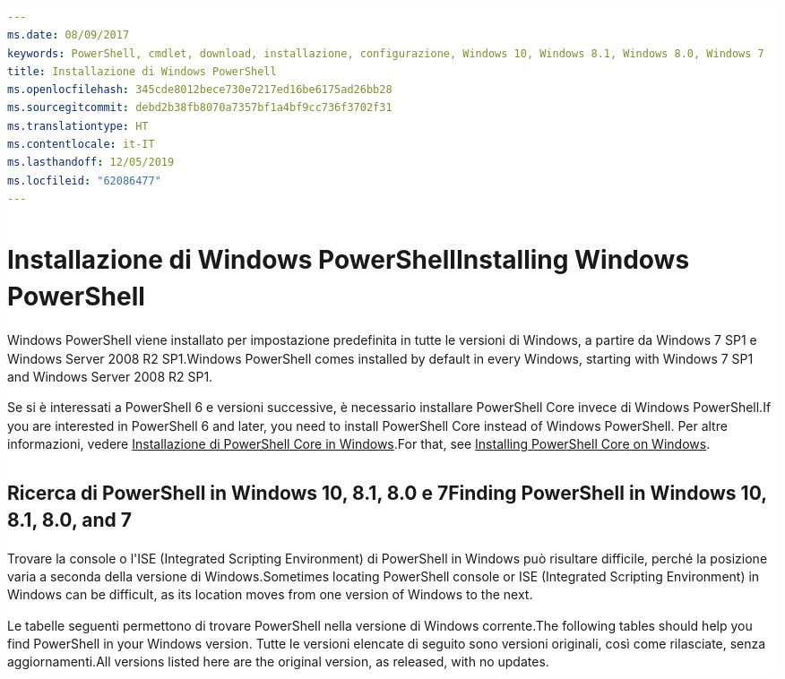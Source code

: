 ```yaml
---
ms.date: 08/09/2017
keywords: PowerShell, cmdlet, download, installazione, configurazione, Windows 10, Windows 8.1, Windows 8.0, Windows 7
title: Installazione di Windows PowerShell
ms.openlocfilehash: 345cde8012bece730e7217ed16be6175ad26bb28
ms.sourcegitcommit: debd2b38fb8070a7357bf1a4bf9cc736f3702f31
ms.translationtype: HT
ms.contentlocale: it-IT
ms.lasthandoff: 12/05/2019
ms.locfileid: "62086477"
---
```

# <a name="installing-windows-powershell"></a><span data-ttu-id="b6df8-103">Installazione di Windows PowerShell</span><span class="sxs-lookup"><span data-stu-id="b6df8-103">Installing Windows PowerShell</span></span>

<span data-ttu-id="b6df8-104">Windows PowerShell viene installato per impostazione predefinita in tutte le versioni di Windows, a partire da Windows 7 SP1 e Windows Server 2008 R2 SP1.</span><span class="sxs-lookup"><span data-stu-id="b6df8-104">Windows PowerShell comes installed by default in every Windows, starting with Windows 7 SP1 and Windows Server 2008 R2 SP1.</span></span>

<span data-ttu-id="b6df8-105">Se si è interessati a PowerShell 6 e versioni successive, è necessario installare PowerShell Core invece di Windows PowerShell.</span><span class="sxs-lookup"><span data-stu-id="b6df8-105">If you are interested in PowerShell 6 and later, you need to install PowerShell Core instead of Windows PowerShell.</span></span> <span data-ttu-id="b6df8-106">Per altre informazioni, vedere [Installazione di PowerShell Core in Windows](Installing-PowerShell-Core-on-Windows.md).</span><span class="sxs-lookup"><span data-stu-id="b6df8-106">For that, see [Installing PowerShell Core on Windows](Installing-PowerShell-Core-on-Windows.md).</span></span>

## <a name="finding-powershell-in-windows-10-81-80-and-7"></a><span data-ttu-id="b6df8-107">Ricerca di PowerShell in Windows 10, 8.1, 8.0 e 7</span><span class="sxs-lookup"><span data-stu-id="b6df8-107">Finding PowerShell in Windows 10, 8.1, 8.0, and 7</span></span>

<span data-ttu-id="b6df8-108">Trovare la console o l'ISE (Integrated Scripting Environment) di PowerShell in Windows può risultare difficile, perché la posizione varia a seconda della versione di Windows.</span><span class="sxs-lookup"><span data-stu-id="b6df8-108">Sometimes locating PowerShell console or ISE (Integrated Scripting Environment) in Windows can be difficult, as its location moves from one version of Windows to the next.</span></span>

<span data-ttu-id="b6df8-109">Le tabelle seguenti permettono di trovare PowerShell nella versione di Windows corrente.</span><span class="sxs-lookup"><span data-stu-id="b6df8-109">The following tables should help you find PowerShell in your Windows version.</span></span>
<span data-ttu-id="b6df8-110">Tutte le versioni elencate di seguito sono versioni originali, così come rilasciate, senza aggiornamenti.</span><span class="sxs-lookup"><span data-stu-id="b6df8-110">All versions listed here are the original version, as released, with no updates.</span></span>
